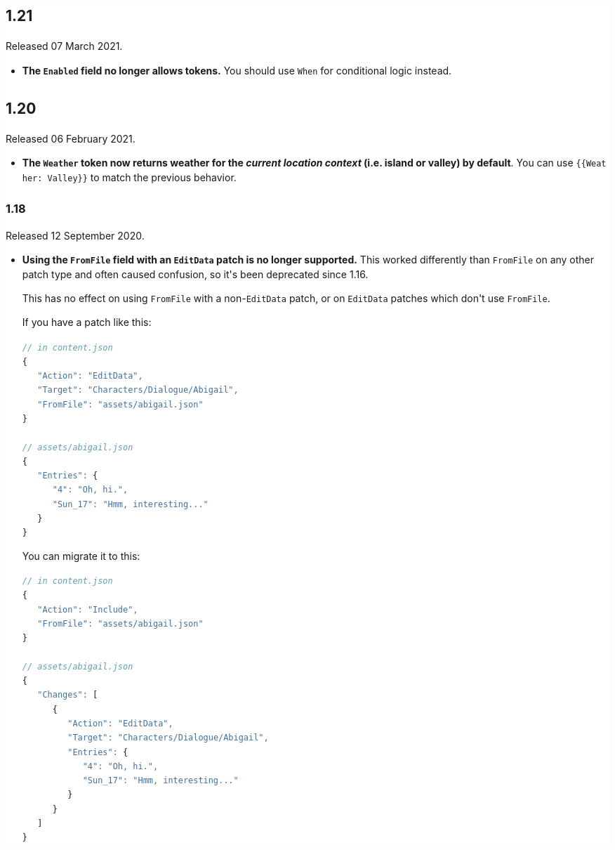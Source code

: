 ## 1.21
Released 07 March 2021.

* **The `Enabled` field no longer allows tokens.** You should use `When` for conditional logic
  instead.

## 1.20
Released 06 February 2021.

* **The `Weather` token now returns weather for the _current location context_ (i.e. island or
  valley) by default**. You can use `{{Weather: Valley}}` to match the previous behavior.

### 1.18
Released 12 September 2020.

* **Using the `FromFile` field with an `EditData` patch is no longer supported.** This worked
  differently than `FromFile` on any other patch type and often caused confusion, so it's been
  deprecated since 1.16.

  This has no effect on using `FromFile` with a non-`EditData` patch, or on `EditData` patches
  which don't use `FromFile`.

  If you have a patch like this:

  ```js
  // in content.json
  {
     "Action": "EditData",
     "Target": "Characters/Dialogue/Abigail",
     "FromFile": "assets/abigail.json"
  }

  // assets/abigail.json
  {
     "Entries": {
        "4": "Oh, hi.",
        "Sun_17": "Hmm, interesting..."
     }
  }
  ```

  You can migrate it to this:

  ```js
  // in content.json
  {
     "Action": "Include",
     "FromFile": "assets/abigail.json"
  }

  // assets/abigail.json
  {
     "Changes": [
        {
           "Action": "EditData",
           "Target": "Characters/Dialogue/Abigail",
           "Entries": {
              "4": "Oh, hi.",
              "Sun_17": "Hmm, interesting..."
           }
        }
     ]
  }
  ```
